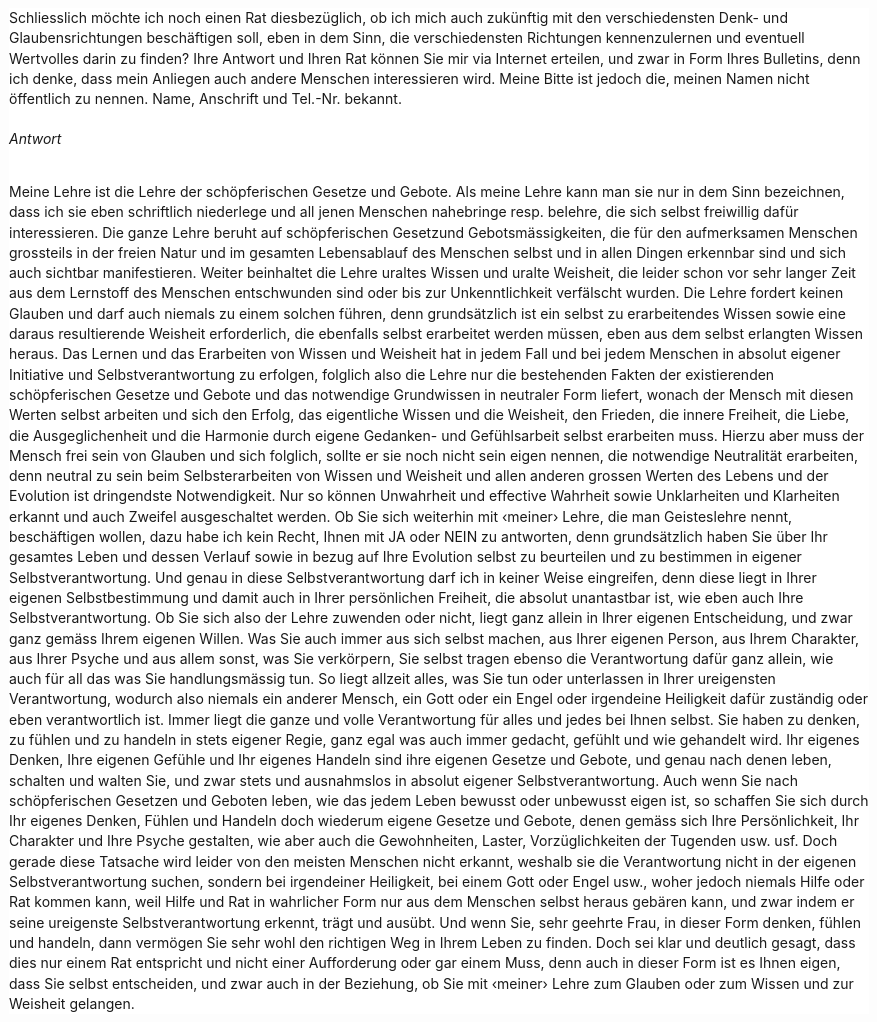 Schliesslich möchte ich noch einen Rat diesbezüglich, ob ich mich auch zukünftig mit den verschiedensten Denk- und Glaubensrichtungen beschäftigen soll, eben in dem Sinn, die verschiedensten Richtungen kennenzulernen und eventuell Wertvolles darin zu finden?
Ihre Antwort und Ihren Rat können Sie mir via Internet erteilen, und zwar in Form Ihres Bulletins, denn ich denke, dass mein Anliegen auch andere Menschen interessieren wird. Meine Bitte ist jedoch die, meinen Namen nicht öffentlich zu nennen.
Name, Anschrift und Tel.-Nr. bekannt.
###### Antwort
Meine Lehre ist die Lehre der schöpferischen Gesetze und Gebote. Als meine Lehre kann man sie nur in dem Sinn bezeichnen, dass ich sie eben schriftlich niederlege und all jenen Menschen nahebringe resp. belehre, die sich selbst freiwillig dafür interessieren. Die ganze Lehre beruht auf schöpferischen Gesetzund Gebotsmässigkeiten, die für den aufmerksamen Menschen grossteils in der freien Natur und im gesamten Lebensablauf des Menschen selbst und in allen Dingen erkennbar sind und sich auch sichtbar manifestieren. Weiter beinhaltet die Lehre uraltes Wissen und uralte Weisheit, die leider schon vor sehr langer Zeit aus dem Lernstoff des Menschen entschwunden sind oder bis zur Unkenntlichkeit verfälscht wurden.
Die Lehre fordert keinen Glauben und darf auch niemals zu einem solchen führen, denn grundsätzlich ist ein selbst zu erarbeitendes Wissen sowie eine daraus resultierende Weisheit erforderlich, die ebenfalls selbst erarbeitet werden müssen, eben aus dem selbst erlangten Wissen heraus. Das Lernen und das Erarbeiten von Wissen und Weisheit hat in jedem Fall und bei jedem Menschen in absolut eigener Initiative und Selbstverantwortung zu erfolgen, folglich also die Lehre nur die bestehenden Fakten der existierenden schöpferischen Gesetze und Gebote und das notwendige Grundwissen in neutraler Form liefert, wonach der Mensch mit diesen Werten selbst arbeiten und sich den Erfolg, das eigentliche Wissen und die Weisheit, den Frieden, die innere Freiheit, die Liebe, die Ausgeglichenheit und die Harmonie durch eigene Gedanken- und Gefühlsarbeit selbst erarbeiten muss. Hierzu aber muss der Mensch frei sein von Glauben und sich folglich, sollte er sie noch nicht sein eigen nennen, die notwendige Neutralität erarbeiten, denn neutral zu sein beim Selbsterarbeiten von Wissen und Weisheit und allen anderen grossen Werten des Lebens und der Evolution ist dringendste Notwendigkeit. Nur so können Unwahrheit und effective Wahrheit sowie Unklarheiten und Klarheiten erkannt und auch Zweifel ausgeschaltet werden.
Ob Sie sich weiterhin mit ‹meiner› Lehre, die man Geisteslehre nennt, beschäftigen wollen, dazu habe ich kein Recht, Ihnen mit JA oder NEIN zu antworten, denn grundsätzlich haben Sie über Ihr gesamtes Leben und dessen Verlauf sowie in bezug auf Ihre Evolution selbst zu beurteilen und zu bestimmen in eigener Selbstverantwortung. Und genau in diese Selbstverantwortung darf ich in keiner Weise eingreifen, denn diese liegt in Ihrer eigenen Selbstbestimmung und damit auch in Ihrer persönlichen Freiheit, die absolut unantastbar ist, wie eben auch Ihre Selbstverantwortung. Ob Sie sich also der Lehre zuwenden oder nicht, liegt ganz allein in Ihrer eigenen Entscheidung, und zwar ganz gemäss Ihrem eigenen Willen.
Was Sie auch immer aus sich selbst machen, aus Ihrer eigenen Person, aus Ihrem Charakter, aus Ihrer Psyche und aus allem sonst, was Sie verkörpern, Sie selbst tragen ebenso die Verantwortung dafür ganz allein, wie auch für all das was Sie handlungsmässig tun. So liegt allzeit alles, was Sie tun oder unterlassen in Ihrer ureigensten Verantwortung, wodurch also niemals ein anderer Mensch, ein Gott oder ein Engel oder irgendeine Heiligkeit dafür zuständig oder eben verantwortlich ist. Immer liegt die ganze und volle Verantwortung für alles und jedes bei Ihnen selbst. Sie haben zu denken, zu fühlen und zu handeln in stets eigener Regie, ganz egal was auch immer gedacht, gefühlt und wie gehandelt wird. Ihr eigenes Denken, Ihre eigenen Gefühle und Ihr eigenes Handeln sind ihre eigenen Gesetze und Gebote, und genau nach denen leben, schalten und walten Sie, und zwar stets und ausnahmslos in absolut eigener Selbstverantwortung. Auch wenn Sie nach schöpferischen Gesetzen und Geboten leben, wie das jedem Leben bewusst oder unbewusst eigen ist, so schaffen Sie sich durch Ihr eigenes Denken, Fühlen und Handeln doch wiederum eigene Gesetze und Gebote, denen gemäss sich Ihre Persönlichkeit, Ihr Charakter und Ihre Psyche gestalten, wie aber auch die Gewohnheiten, Laster, Vorzüglichkeiten der Tugenden usw. usf. Doch gerade diese Tatsache wird leider von den meisten Menschen nicht erkannt, weshalb sie die Verantwortung nicht in der eigenen Selbstverantwortung suchen, sondern bei irgendeiner Heiligkeit, bei einem Gott oder Engel usw., woher jedoch niemals Hilfe oder Rat kommen kann, weil Hilfe und Rat in wahrlicher Form nur aus dem Menschen selbst heraus gebären kann, und zwar indem er seine ureigenste Selbstverantwortung erkennt, trägt und ausübt. Und wenn Sie, sehr geehrte Frau, in dieser Form denken, fühlen und handeln, dann vermögen Sie sehr wohl den richtigen Weg in Ihrem Leben zu finden. Doch sei klar und deutlich gesagt, dass dies nur einem Rat entspricht und nicht einer Aufforderung oder gar einem Muss, denn auch in dieser Form ist es Ihnen eigen, dass Sie selbst entscheiden, und zwar auch in der Beziehung, ob Sie mit ‹meiner› Lehre zum Glauben oder zum Wissen und zur Weisheit gelangen.